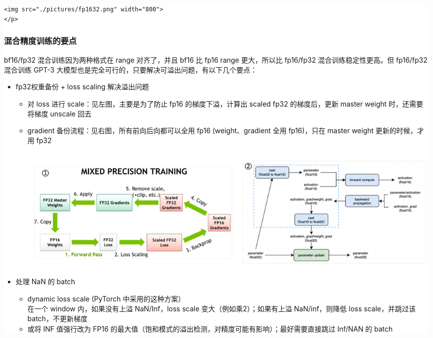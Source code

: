     <img src="./pictures/fp1632.png" width="800">
    </p>

### 混合精度训练的要点
bf16/fp32 混合训练因为两种格式在 range 对齐了，并且 bf16 比 fp16 range 更大，所以比 fp16/fp32 混合训练稳定性更高。但 fp16/fp32 混合训练 GPT-3 大模型也是完全可行的，只要解决可溢出问题，有以下几个要点：
   
* fp32权重备份 + loss scaling 解决溢出问题
    * 对 loss 进行 scale：见左图，主要是为了防止 fp16 的梯度下溢，计算出 scaled fp32 的梯度后，更新 master weight 时，还需要将梯度 unscale 回去
    * gradient 备份流程：见右图，所有前向后向都可以全用 fp16 (weight、gradient 全用 fp16)，只在 master weight 更新的时候，才用 fp32

        <p align="left" >
        <img src="./pictures/mixed_precision.png" width="1000">
        </p>

* 处理 NaN 的 batch 
    * dynamic loss scale (PyTorch 中采用的这种方案）  
    在一个 window 内，如果没有上溢 NaN/Inf，loss scale 变大（例如乘2）；如果有上溢 NaN/inf，则降低 loss scale，并跳过该 batch，不更新梯度
    * 或将 INF 值强行改为 FP16 的最大值（饱和模式的溢出检测，对精度可能有影响）；最好需要直接跳过 Inf/NAN 的 batch
